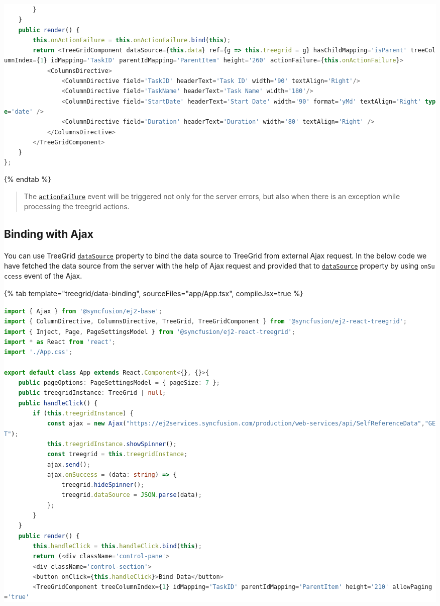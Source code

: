 ```typescript
        }
    }
    public render() {
        this.onActionFailure = this.onActionFailure.bind(this);
        return <TreeGridComponent dataSource={this.data} ref={g => this.treegrid = g} hasChildMapping='isParent' treeColumnIndex={1} idMapping='TaskID' parentIdMapping='ParentItem' height='260' actionFailure={this.onActionFailure}>
            <ColumnsDirective>
                <ColumnDirective field='TaskID' headerText='Task ID' width='90' textAlign='Right'/>
                <ColumnDirective field='TaskName' headerText='Task Name' width='180'/>
                <ColumnDirective field='StartDate' headerText='Start Date' width='90' format='yMd' textAlign='Right' type='date' />
                <ColumnDirective field='Duration' headerText='Duration' width='80' textAlign='Right' />
            </ColumnsDirective>
        </TreeGridComponent>
    }
};
```

{% endtab %}

> The [`actionFailure`](../api/treegrid#actionfailure) event will be triggered not only for the server errors, but also when there is an exception while processing the treegrid actions.

## Binding with Ajax

You can use TreeGrid [`dataSource`](../api/treegrid#datasource) property to bind the data source to TreeGrid from external Ajax request. In the below code we have fetched the data source from the server with the help of Ajax request and provided that to [`dataSource`](../api/treegrid#datasource) property by using `onSuccess` event of the Ajax.

{% tab template="treegrid/data-binding", sourceFiles="app/App.tsx", compileJsx=true %}

```typescript
import { Ajax } from '@syncfusion/ej2-base';
import { ColumnDirective, ColumnsDirective, TreeGrid, TreeGridComponent } from '@syncfusion/ej2-react-treegrid';
import { Inject, Page, PageSettingsModel } from '@syncfusion/ej2-react-treegrid';
import * as React from 'react';
import './App.css';

export default class App extends React.Component<{}, {}>{
    public pageOptions: PageSettingsModel = { pageSize: 7 };
    public treegridInstance: TreeGrid | null;
    public handleClick() {
        if (this.treegridInstance) {
            const ajax = new Ajax("https://ej2services.syncfusion.com/production/web-services/api/SelfReferenceData","GET");
            this.treegridInstance.showSpinner();
            const treegrid = this.treegridInstance;
            ajax.send();
            ajax.onSuccess = (data: string) => {
                treegrid.hideSpinner();
                treegrid.dataSource = JSON.parse(data);
            };
        }
    }
    public render() {
        this.handleClick = this.handleClick.bind(this);
        return (<div className='control-pane'>
        <div className='control-section'>
        <button onClick={this.handleClick}>Bind Data</button>
        <TreeGridComponent treeColumnIndex={1} idMapping='TaskID' parentIdMapping='ParentItem' height='210' allowPaging='true'
```